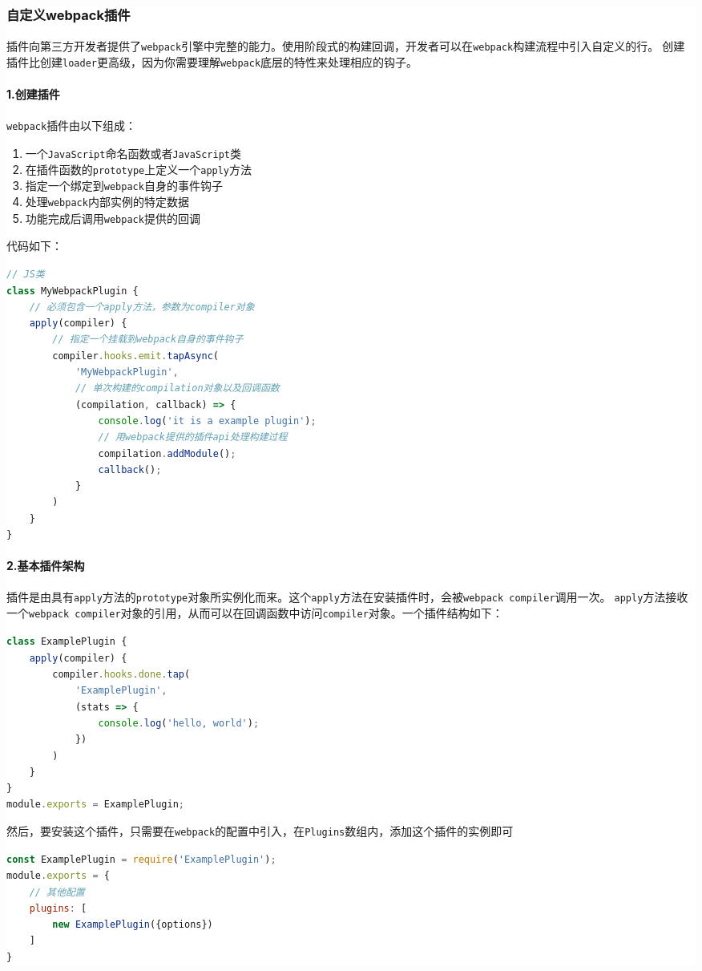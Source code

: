 ### 自定义webpack插件
插件向第三方开发者提供了`webpack`引擎中完整的能力。使用阶段式的构建回调，开发者可以在`webpack`构建流程中引入自定义的行。
创建插件比创建`loader`更高级，因为你需要理解`webpack`底层的特性来处理相应的钩子。

#### 1.创建插件
`webpack`插件由以下组成：
1. 一个`JavaScript`命名函数或者`JavaScript`类
2. 在插件函数的`prototype`上定义一个`apply`方法
3. 指定一个绑定到`webpack`自身的事件钩子
4. 处理`webpack`内部实例的特定数据
5. 功能完成后调用`webpack`提供的回调

代码如下：
```js
// JS类
class MyWebpackPlugin {
    // 必须包含一个apply方法，参数为compiler对象
    apply(compiler) {
        // 指定一个挂载到webpack自身的事件钩子
        compiler.hooks.emit.tapAsync(
            'MyWebpackPlugin',
            // 单次构建的compilation对象以及回调函数
            (compilation, callback) => {
                console.log('it is a example plugin');
                // 用webpack提供的插件api处理构建过程
                compilation.addModule();
                callback();
            }
        )
    }
}
```

#### 2.基本插件架构
插件是由具有`apply`方法的`prototype`对象所实例化而来。这个`apply`方法在安装插件时，会被`webpack compiler`调用一次。
`apply`方法接收一个`webpack compiler`对象的引用，从而可以在回调函数中访问`compiler`对象。一个插件结构如下：
```js
class ExamplePlugin {
    apply(compiler) {
        compiler.hooks.done.tap(
            'ExamplePlugin',
            (stats => {
                console.log('hello, world');
            })
        )
    }
}
module.exports = ExamplePlugin;
```

然后，要安装这个插件，只需要在`webpack`的配置中引入，在`Plugins`数组内，添加这个插件的实例即可
```js
const ExamplePlugin = require('ExamplePlugin');
module.exports = {
    // 其他配置
    plugins: [
        new ExamplePlugin({options})
    ]
}
```
